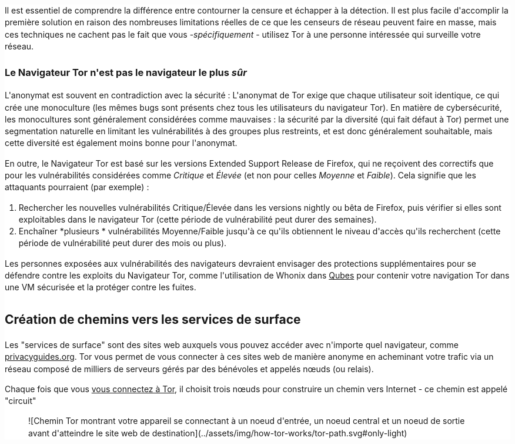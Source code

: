 Il est essentiel de comprendre la différence entre contourner la censure et échapper à la détection. Il est plus facile d'accomplir la première solution en raison des nombreuses limitations réelles de ce que les censeurs de réseau peuvent faire en masse, mais ces techniques ne cachent pas le fait que vous -*spécifiquement* - utilisez Tor à une personne intéressée qui surveille votre réseau.

### Le Navigateur Tor n'est pas le navigateur le plus *sûr*

L'anonymat est souvent en contradiction avec la sécurité : L'anonymat de Tor exige que chaque utilisateur soit identique, ce qui crée une monoculture (les mêmes bugs sont présents chez tous les utilisateurs du navigateur Tor). En matière de cybersécurité, les monocultures sont généralement considérées comme mauvaises : la sécurité par la diversité (qui fait défaut à Tor) permet une segmentation naturelle en limitant les vulnérabilités à des groupes plus restreints, et est donc généralement souhaitable, mais cette diversité est également moins bonne pour l'anonymat.

En outre, le Navigateur Tor est basé sur les versions Extended Support Release de Firefox, qui ne reçoivent des correctifs que pour les vulnérabilités considérées comme *Critique* et *Élevée* (et non pour celles *Moyenne* et *Faible*). Cela signifie que les attaquants pourraient (par exemple) :

1. Rechercher les nouvelles vulnérabilités Critique/Élevée dans les versions nightly ou bêta de Firefox, puis vérifier si elles sont exploitables dans le navigateur Tor (cette période de vulnérabilité peut durer des semaines).
2. Enchaîner *plusieurs * vulnérabilités Moyenne/Faible jusqu'à ce qu'ils obtiennent le niveau d'accès qu'ils recherchent (cette période de vulnérabilité peut durer des mois ou plus).

Les personnes exposées aux vulnérabilités des navigateurs devraient envisager des protections supplémentaires pour se défendre contre les exploits du Navigateur Tor, comme l'utilisation de Whonix dans [Qubes](../os/qubes-overview.md) pour contenir votre navigation Tor dans une VM sécurisée et la protéger contre les fuites.

## Création de chemins vers les services de surface

Les "services de surface" sont des sites web auxquels vous pouvez accéder avec n'importe quel navigateur, comme [privacyguides.org](https://www.privacyguides.org). Tor vous permet de vous connecter à ces sites web de manière anonyme en acheminant votre trafic via un réseau composé de milliers de serveurs gérés par des bénévoles et appelés nœuds (ou relais).

Chaque fois que vous [vous connectez à Tor](../tor.md), il choisit trois nœuds pour construire un chemin vers Internet - ce chemin est appelé "circuit"

<figure markdown>
  ![Chemin Tor montrant votre appareil se connectant à un noeud d'entrée, un noeud central et un noeud de sortie avant d'atteindre le site web de destination](../assets/img/how-tor-works/tor-path.svg#only-light)